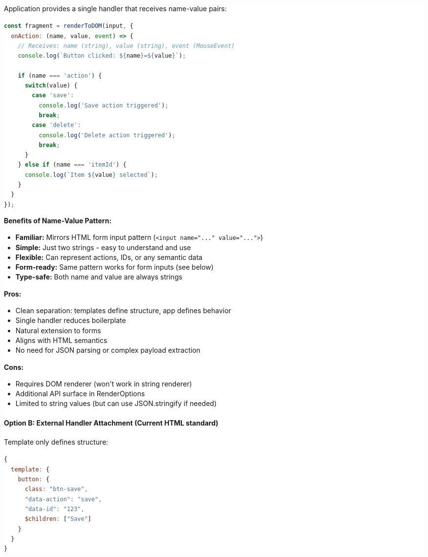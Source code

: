 Application provides a single handler that receives name-value pairs:
```javascript
const fragment = renderToDOM(input, {
  onAction: (name, value, event) => {
    // Receives: name (string), value (string), event (MouseEvent)
    console.log(`Button clicked: ${name}=${value}`);
    
    if (name === 'action') {
      switch(value) {
        case 'save':
          console.log('Save action triggered');
          break;
        case 'delete':
          console.log('Delete action triggered');
          break;
      }
    } else if (name === 'itemId') {
      console.log(`Item ${value} selected`);
    }
  }
});
```

**Benefits of Name-Value Pattern:**
- **Familiar:** Mirrors HTML form input pattern (`<input name="..." value="...">`)
- **Simple:** Just two strings - easy to understand and use
- **Flexible:** Can represent actions, IDs, or any semantic data
- **Form-ready:** Same pattern works for form inputs (see below)
- **Type-safe:** Both name and value are always strings

**Pros:**
- Clean separation: templates define structure, app defines behavior
- Single handler reduces boilerplate
- Natural extension to forms
- Aligns with HTML semantics
- No need for JSON parsing or complex payload extraction

**Cons:**
- Requires DOM renderer (won't work in string renderer)
- Additional API surface in RenderOptions
- Limited to string values (but can use JSON.stringify if needed)

#### Option B: External Handler Attachment (Current HTML standard)

Template only defines structure:
```javascript
{
  template: {
    button: {
      class: "btn-save",
      "data-action": "save",
      "data-id": "123",
      $children: ["Save"]
    }
  }
}
```
